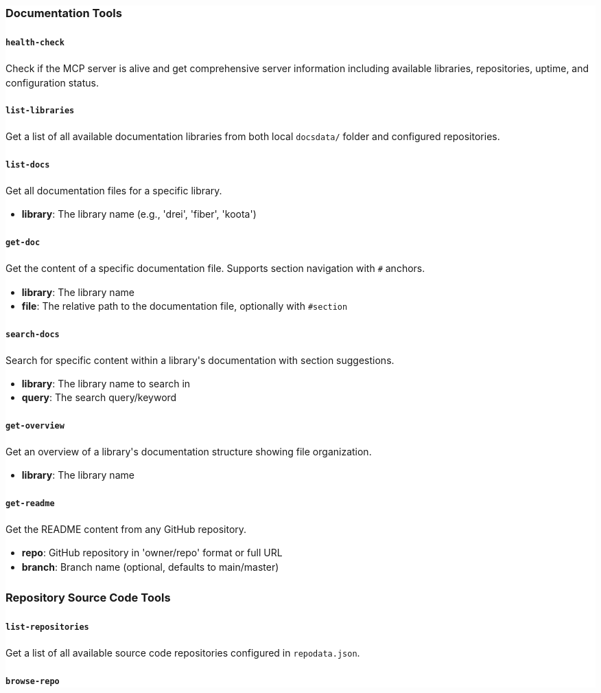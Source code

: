 ### Documentation Tools

#### `health-check`

Check if the MCP server is alive and get comprehensive server information
including available libraries, repositories, uptime, and configuration status.

#### `list-libraries`

Get a list of all available documentation libraries from both local `docsdata/`
folder and configured repositories.

#### `list-docs`

Get all documentation files for a specific library.

- **library**: The library name (e.g., 'drei', 'fiber', 'koota')

#### `get-doc`

Get the content of a specific documentation file. Supports section navigation
with `#` anchors.

- **library**: The library name
- **file**: The relative path to the documentation file, optionally with
  `#section`

#### `search-docs`

Search for specific content within a library's documentation with section
suggestions.

- **library**: The library name to search in
- **query**: The search query/keyword

#### `get-overview`

Get an overview of a library's documentation structure showing file
organization.

- **library**: The library name

#### `get-readme`

Get the README content from any GitHub repository.

- **repo**: GitHub repository in 'owner/repo' format or full URL
- **branch**: Branch name (optional, defaults to main/master)

### Repository Source Code Tools

#### `list-repositories`

Get a list of all available source code repositories configured in
`repodata.json`.

#### `browse-repo`
